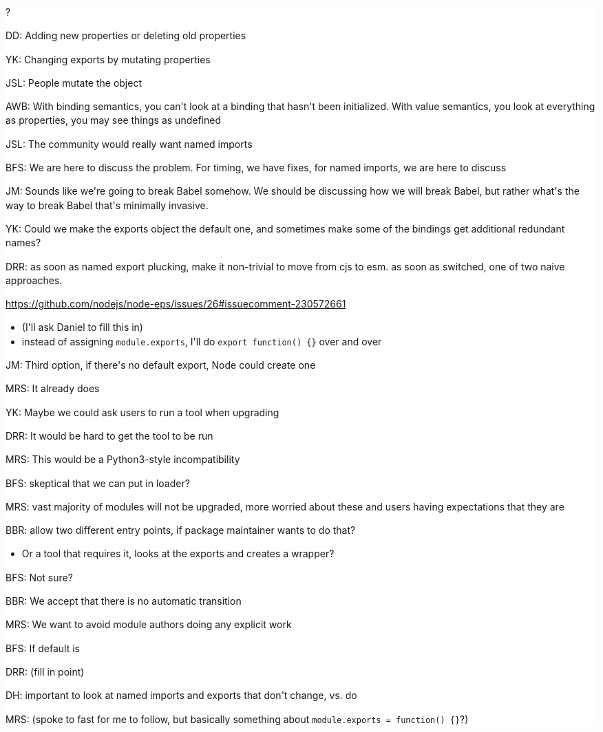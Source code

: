 ?

DD: Adding new properties or deleting old properties

YK: Changing exports by mutating properties

JSL: People mutate the object

AWB: With binding semantics, you can't look at a binding that hasn't been initialized. With value semantics, you look at everything as properties, you may see things as undefined

JSL: The community would really want named imports

BFS: We are here to discuss the problem. For timing, we have fixes, for named imports, we are here to discuss

JM: Sounds like we're going to break Babel somehow. We should be discussing how we will break Babel, but rather what's the way to break Babel that's minimally invasive.

YK: Could we make the exports object the default one, and sometimes make some of the bindings get additional redundant names?

DRR: as soon as named export plucking, make it non-trivial to move from cjs to esm. as soon as switched, one of two naive approaches.

https://github.com/nodejs/node-eps/issues/26#issuecomment-230572661

- (I'll ask Daniel to fill this in)
- instead of assigning `module.exports`, I'll do `export function() {}` over and over


JM: Third option, if there's no default export, Node could create one

MRS: It already does

YK: Maybe we could ask users to run a tool when upgrading

DRR: It would be hard to get the tool to be run

MRS: This would be a Python3-style incompatibility

BFS: skeptical that we can put in loader?

MRS: vast majority of modules will not be upgraded, more worried about these and users having expectations that they are

BBR: allow two different entry points, if package maintainer wants to do that?
- Or a tool that requires it, looks at the exports and creates a wrapper?

BFS: Not sure?

BBR: We accept that there is no automatic transition

MRS: We want to avoid module authors doing any explicit work

BFS: If default is

DRR: (fill in point)

DH: important to look at named imports and exports that don't change, vs. do

MRS: (spoke to fast for me to follow, but basically something about `module.exports = function() {}`?)
